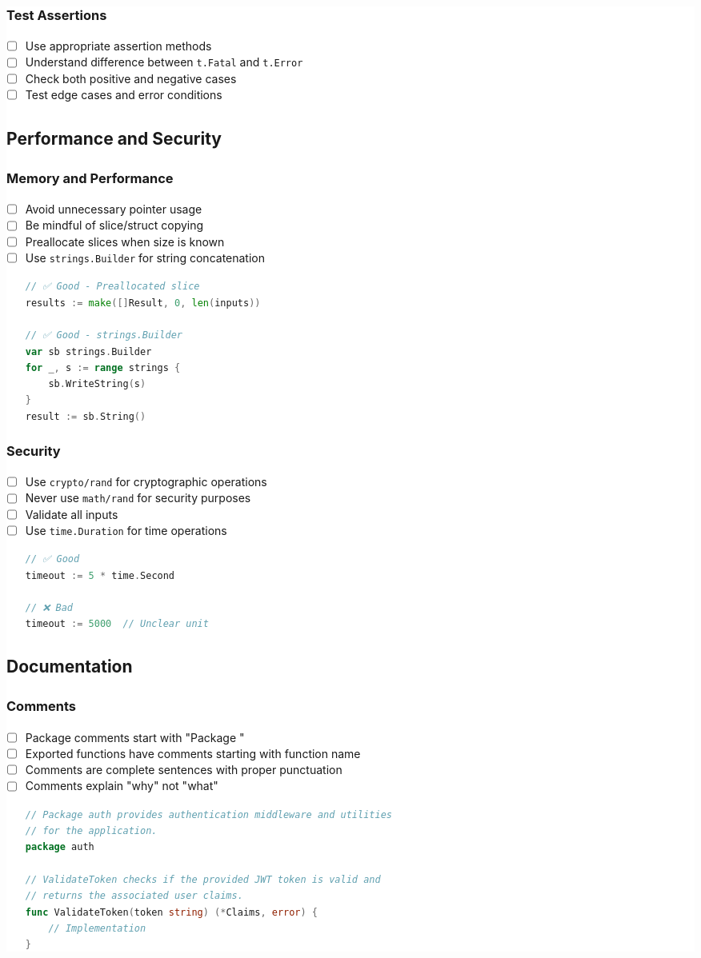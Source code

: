 ### Test Assertions
- [ ] Use appropriate assertion methods
- [ ] Understand difference between `t.Fatal` and `t.Error`
- [ ] Check both positive and negative cases
- [ ] Test edge cases and error conditions

## Performance and Security

### Memory and Performance
- [ ] Avoid unnecessary pointer usage
- [ ] Be mindful of slice/struct copying
- [ ] Preallocate slices when size is known
- [ ] Use `strings.Builder` for string concatenation
  ```go
  // ✅ Good - Preallocated slice
  results := make([]Result, 0, len(inputs))
  
  // ✅ Good - strings.Builder
  var sb strings.Builder
  for _, s := range strings {
      sb.WriteString(s)
  }
  result := sb.String()
  ```

### Security
- [ ] Use `crypto/rand` for cryptographic operations
- [ ] Never use `math/rand` for security purposes
- [ ] Validate all inputs
- [ ] Use `time.Duration` for time operations
  ```go
  // ✅ Good
  timeout := 5 * time.Second
  
  // ❌ Bad
  timeout := 5000  // Unclear unit
  ```

## Documentation

### Comments
- [ ] Package comments start with "Package <name>"
- [ ] Exported functions have comments starting with function name
- [ ] Comments are complete sentences with proper punctuation
- [ ] Comments explain "why" not "what"
  ```go
  // Package auth provides authentication middleware and utilities
  // for the application.
  package auth
  
  // ValidateToken checks if the provided JWT token is valid and
  // returns the associated user claims.
  func ValidateToken(token string) (*Claims, error) {
      // Implementation
  }
  ```
